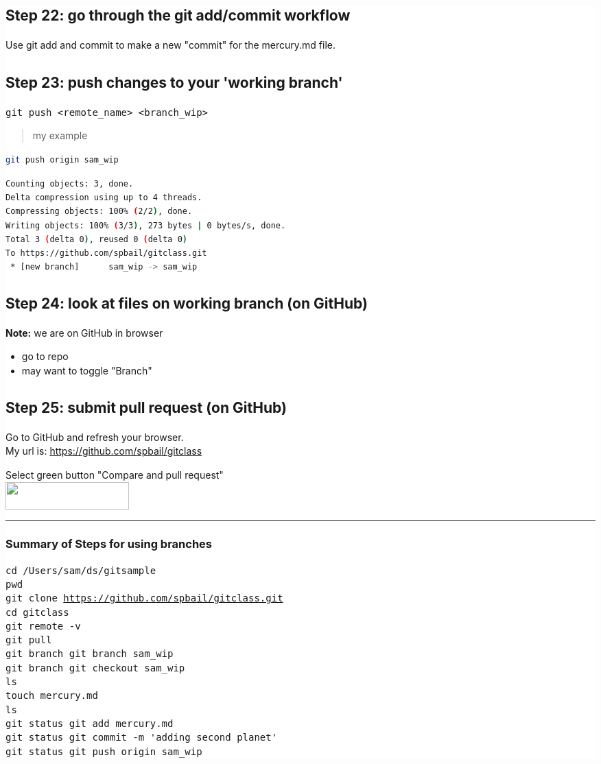 ## Step 22: go through the git add/commit workflow
Use git add and commit to make a new "commit" for the mercury.md file.

## Step 23:  push changes to your 'working branch' 
<kbd> git push <remote_name> <branch_wip> </kbd>  
	
>my example
```bash
git push origin sam_wip
```	

```bash
Counting objects: 3, done.
Delta compression using up to 4 threads.
Compressing objects: 100% (2/2), done.
Writing objects: 100% (3/3), 273 bytes | 0 bytes/s, done.
Total 3 (delta 0), reused 0 (delta 0)
To https://github.com/spbail/gitclass.git
 * [new branch]      sam_wip -> sam_wip
 ```

## Step 24:  look at files on working branch (on GitHub)
**Note:**  we are on GitHub in browser
- go to repo
- may want to toggle "Branch"
	
## Step 25:  submit pull request (on GitHub)
Go to GitHub and refresh your browser.  
My url is:  https://github.com/spbail/gitclass  

Select green button "Compare and pull request"  
<img src="../images/pull_request_button.png" align="left" height="40" width="180" >   <br> <br>

---

### Summary of Steps for using branches
<kbd> cd /Users/sam/ds/gitsample </kbd>  
<kbd>  pwd </kbd>   
<kbd> git clone https://github.com/spbail/gitclass.git </kbd>   
<kbd> cd gitclass </kbd>   
<kbd> git remote -v </kbd>  
<kbd> git pull </kbd>  
<kbd> git branch </kbd> <kbd> git branch sam_wip </kbd>  
<kbd> git branch </kbd> <kbd> git checkout sam_wip </kbd>  
<kbd>  ls </kbd>  
<kbd> touch mercury.md </kbd>  
<kbd>  ls </kbd>  
<kbd>  git status </kbd> <kbd>  git add mercury.md </kbd>  		  
<kbd>  git status </kbd> <kbd>  git commit -m 'adding second planet' </kbd>  		  
<kbd>  git status </kbd> <kbd>  git push origin sam_wip </kbd>  

